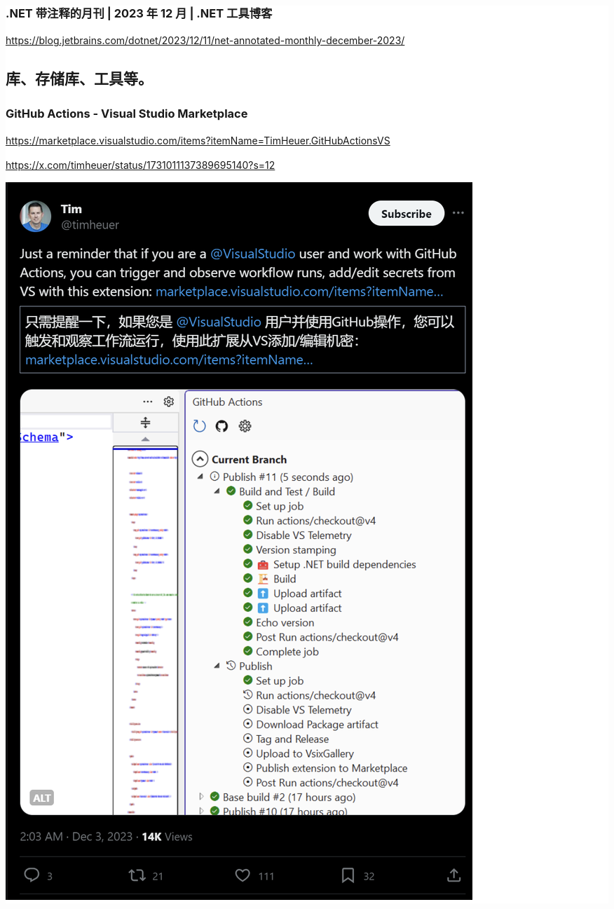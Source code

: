 ### .NET 带注释的月刊 | 2023 年 12 月 | .NET 工具博客
https://blog.jetbrains.com/dotnet/2023/12/11/net-annotated-monthly-december-2023/

## 库、存储库、工具等。

### GitHub Actions - Visual Studio Marketplace
https://marketplace.visualstudio.com/items?itemName=TimHeuer.GitHubActionsVS

https://x.com/timheuer/status/1731011137389695140?s=12

![image-20231213224233925](./assets/2023-12-13/image-20231213224233925.png)
